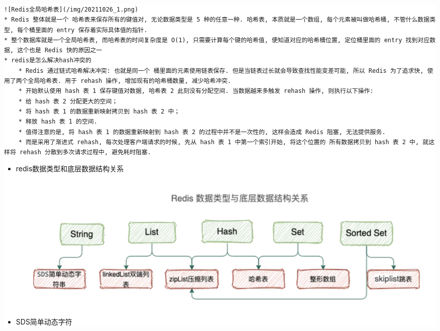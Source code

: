     ![Redis全局哈希表](/img/20211026_1.png)
    * Redis 整体就是一个 哈希表来保存所有的键值对, 无论数据类型是 5 种的任意一种. 哈希表, 本质就是一个数组, 每个元素被叫做哈希桶, 不管什么数据类型, 每个桶里面的 entry 保存着实际具体值的指针. 
    * 整个数据库就是一个全局哈希表, 而哈希表的时间复杂度是 O(1), 只需要计算每个键的哈希值, 便知道对应的哈希桶位置, 定位桶里面的 entry 找到对应数据, 这个也是 Redis 快的原因之一
    * redis是怎么解决hash冲突的
        * Redis 通过链式哈希解决冲突: 也就是同一个 桶里面的元素使用链表保存. 但是当链表过长就会导致查找性能变差可能, 所以 Redis 为了追求快, 使用了两个全局哈希表. 用于 rehash 操作, 增加现有的哈希桶数量, 减少哈希冲突. 
        * 开始默认使用 hash 表 1 保存键值对数据, 哈希表 2 此刻没有分配空间. 当数据越来多触发 rehash 操作, 则执行以下操作: 
        * 给 hash 表 2 分配更大的空间；
        * 将 hash 表 1 的数据重新映射拷贝到 hash 表 2 中；
        * 释放 hash 表 1 的空间. 
        * 值得注意的是, 将 hash 表 1 的数据重新映射到 hash 表 2 的过程中并不是一次性的, 这样会造成 Redis 阻塞, 无法提供服务. 
        * 而是采用了渐进式 rehash, 每次处理客户端请求的时候, 先从 hash 表 1 中第一个索引开始, 将这个位置的 所有数据拷贝到 hash 表 2 中, 就这样将 rehash 分散到多次请求过程中, 避免耗时阻塞. 
- redis数据类型和底层数据结构关系
    ![redis数据类型和底层数据结构关系](/img/20211026_2.png)
- SDS简单动态字符